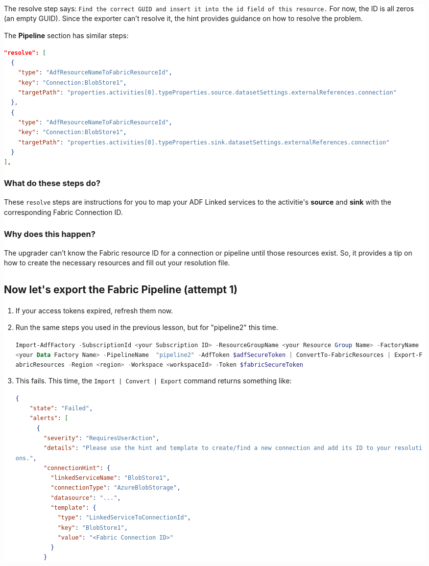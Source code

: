 The resolve step says: `Find the correct GUID and insert it into the id field of this resource.` For now, the ID is all zeros (an empty GUID). Since the exporter can’t resolve it, the hint provides guidance on how to resolve the problem.

The **Pipeline** section has similar steps:

```json
"resolve": [
  {
    "type": "AdfResourceNameToFabricResourceId",
    "key": "Connection:BlobStore1",
    "targetPath": "properties.activities[0].typeProperties.source.datasetSettings.externalReferences.connection"
  },
  {
    "type": "AdfResourceNameToFabricResourceId",
    "key": "Connection:BlobStore1",
    "targetPath": "properties.activities[0].typeProperties.sink.datasetSettings.externalReferences.connection"
  }
],
```

### What do these steps do?

These `resolve` steps are instructions for you to map your ADF Linked services to the activitie's **source** and **sink** with the corresponding Fabric Connection ID.

### Why does this happen?  

The upgrader can’t know the Fabric resource ID for a connection or pipeline until those resources exist. So, it provides a tip on how to create the necessary resources and fill out your resolution file.

## Now let's export the Fabric Pipeline (attempt 1)

1. If your access tokens expired, refresh them now.

1. Run the same steps you used in the previous lesson, but for "pipeline2" this time.

    ```powershell
    Import-AdfFactory -SubscriptionId <your Subscription ID> -ResourceGroupName <your Resource Group Name> -FactoryName <your Data Factory Name> -PipelineName  "pipeline2" -AdfToken $adfSecureToken | ConvertTo-FabricResources | Export-FabricResources -Region <region> -Workspace <workspaceId> -Token $fabricSecureToken
    ```

1. This fails. This time, the `Import | Convert | Export` command returns something like:

    ```json
    {
        "state": "Failed",
        "alerts": [
          {
            "severity": "RequiresUserAction",
            "details": "Please use the hint and template to create/find a new connection and add its ID to your resolutions.",
            "connectionHint": {
              "linkedServiceName": "BlobStore1",
              "connectionType": "AzureBlobStorage",
              "datasource": "...",
              "template": {
                "type": "LinkedServiceToConnectionId",
                "key": "BlobStore1",
                "value": "<Fabric Connection ID>"
              }
            }